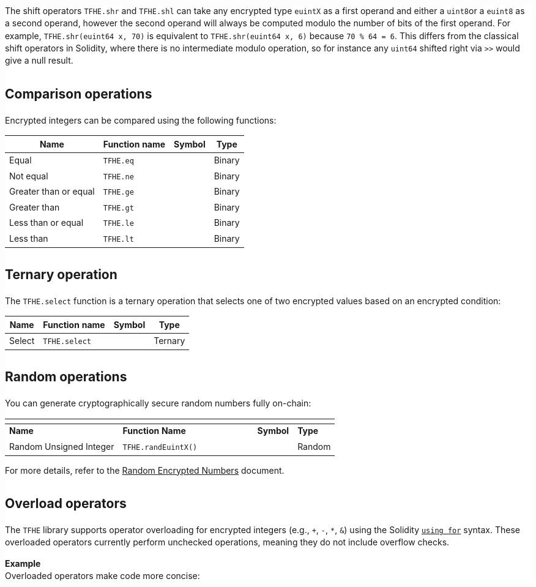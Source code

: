 The shift operators `TFHE.shr` and `TFHE.shl` can take any encrypted type `euintX` as a first operand and either a `uint8`or a `euint8` as a second operand, however the second operand will always be computed modulo the number of bits of the first operand. For example, `TFHE.shr(euint64 x, 70)` is equivalent to `TFHE.shr(euint64 x, 6)` because `70 % 64 = 6`. This differs from the classical shift operators in Solidity, where there is no intermediate modulo operation, so for instance any `uint64` shifted right via `>>` would give a null result.

## Comparison operations

Encrypted integers can be compared using the following functions:

| Name                  | Function name | Symbol | Type   |
| --------------------- | ------------- | ------ | ------ |
| Equal                 | `TFHE.eq`     |        | Binary |
| Not equal             | `TFHE.ne`     |        | Binary |
| Greater than or equal | `TFHE.ge`     |        | Binary |
| Greater than          | `TFHE.gt`     |        | Binary |
| Less than or equal    | `TFHE.le`     |        | Binary |
| Less than             | `TFHE.lt`     |        | Binary |

## Ternary operation

The `TFHE.select` function is a ternary operation that selects one of two encrypted values based on an encrypted condition:

| Name   | Function name | Symbol | Type    |
| ------ | ------------- | ------ | ------- |
| Select | `TFHE.select` |        | Ternary |

## Random operations

You can generate cryptographically secure random numbers fully on-chain:

<table data-header-hidden><thead><tr><th></th><th width="206"></th><th></th><th></th></tr></thead><tbody><tr><td><strong>Name</strong></td><td><strong>Function Name</strong></td><td><strong>Symbol</strong></td><td><strong>Type</strong></td></tr><tr><td>Random Unsigned Integer</td><td><code>TFHE.randEuintX()</code></td><td></td><td>Random</td></tr></tbody></table>

For more details, refer to the [Random Encrypted Numbers](../guides/random.md) document.

## Overload operators

The `TFHE` library supports operator overloading for encrypted integers (e.g., `+`, `-`, `*`, `&`) using the Solidity [`using for`](https://docs.soliditylang.org/en/v0.8.22/contracts.html#using-for) syntax. These overloaded operators currently perform unchecked operations, meaning they do not include overflow checks.

**Example**\
Overloaded operators make code more concise:

